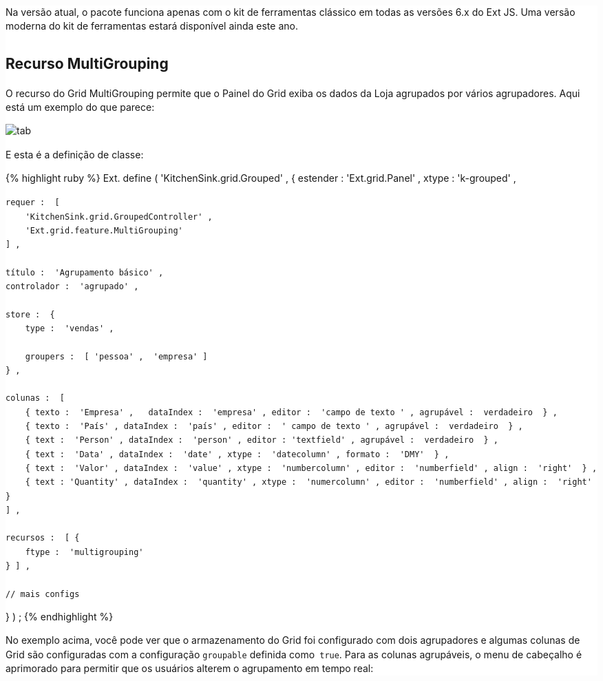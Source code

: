 Na versão atual, o pacote funciona apenas com o kit de ferramentas clássico em todas as versões 6.x do Ext JS. Uma versão moderna do kit de ferramentas estará disponível ainda este ano.

## Recurso MultiGrouping

O recurso do Grid MultiGrouping permite que o Painel do Grid exiba os dados da Loja agrupados por vários agrupadores. Aqui está um exemplo do que parece:

![tab](https://www.sencha.com/wp-content/uploads/2019/04/group_summry_2.png)

E esta é a definição de classe:

{% highlight ruby %}
Ext. define ( 'KitchenSink.grid.Grouped' ,  { 
    estender :  'Ext.grid.Panel' , 
    xtype :  'k-grouped' ,
 
    requer :  [ 
        'KitchenSink.grid.GroupedController' , 
        'Ext.grid.feature.MultiGrouping' 
    ] ,
 
    título :  'Agrupamento básico' , 
    controlador :  'agrupado' ,
 
    store :  { 
        type :  'vendas' ,
 
        groupers :  [ 'pessoa' ,  'empresa' ] 
    } ,
 
    colunas :  [ 
        { texto :  'Empresa' ,   dataIndex :  'empresa' , editor :  'campo de texto ' , agrupável :  verdadeiro  } , 
        { texto :  'País' , dataIndex :  'país' , editor :  ' campo de texto ' , agrupável :  verdadeiro  } , 
        { text :  'Person' , dataIndex :  'person' , editor : 'textfield' , agrupável :  verdadeiro  } , 
        { text :  'Data' , dataIndex :  'date' , xtype :  'datecolumn' , formato :  'DMY'  } , 
        { text :  'Valor' , dataIndex :  'value' , xtype :  'numbercolumn' , editor :  'numberfield' , align :  'right'  } ,
        { text : 'Quantity' , dataIndex :  'quantity' , xtype :  'numercolumn' , editor :  'numberfield' , align :  'right'  } 
    ] ,
 
    recursos :  [ { 
        ftype :  'multigrouping' 
    } ] ,
 
    // mais configs 
} ) ;
{% endhighlight %}

No exemplo acima, você pode ver que o armazenamento do Grid foi configurado com dois agrupadores e algumas colunas de Grid são configuradas com a configuração `groupable` definida como` true`. Para as colunas agrupáveis, o menu de cabeçalho é aprimorado para permitir que os usuários alterem o agrupamento em tempo real:
